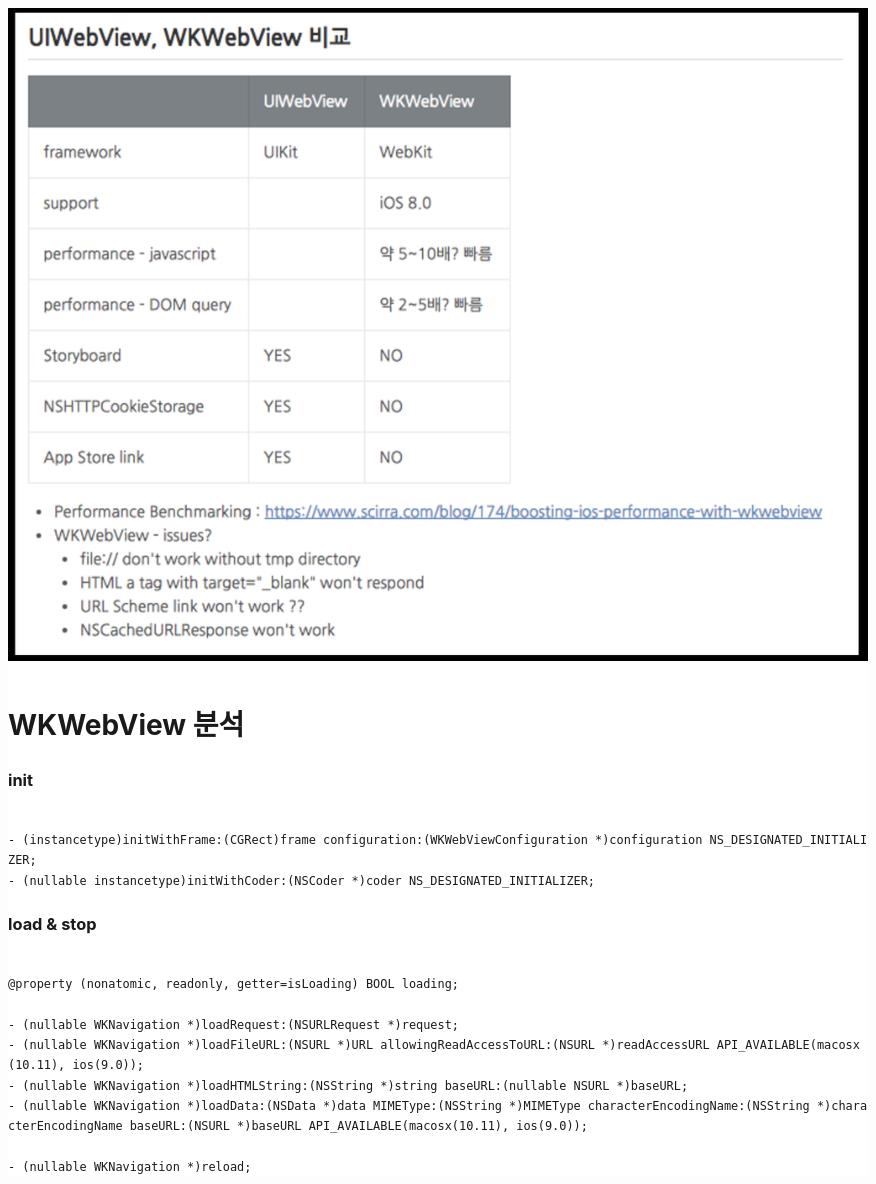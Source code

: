 <img src="/assets/media/iOS/WKWebView1.png">


# WKWebView 분석


### init

```objc

- (instancetype)initWithFrame:(CGRect)frame configuration:(WKWebViewConfiguration *)configuration NS_DESIGNATED_INITIALIZER;
- (nullable instancetype)initWithCoder:(NSCoder *)coder NS_DESIGNATED_INITIALIZER;

```

### load & stop

``` objc

@property (nonatomic, readonly, getter=isLoading) BOOL loading;

- (nullable WKNavigation *)loadRequest:(NSURLRequest *)request;
- (nullable WKNavigation *)loadFileURL:(NSURL *)URL allowingReadAccessToURL:(NSURL *)readAccessURL API_AVAILABLE(macosx(10.11), ios(9.0));
- (nullable WKNavigation *)loadHTMLString:(NSString *)string baseURL:(nullable NSURL *)baseURL;
- (nullable WKNavigation *)loadData:(NSData *)data MIMEType:(NSString *)MIMEType characterEncodingName:(NSString *)characterEncodingName baseURL:(NSURL *)baseURL API_AVAILABLE(macosx(10.11), ios(9.0));

- (nullable WKNavigation *)reload;
```
